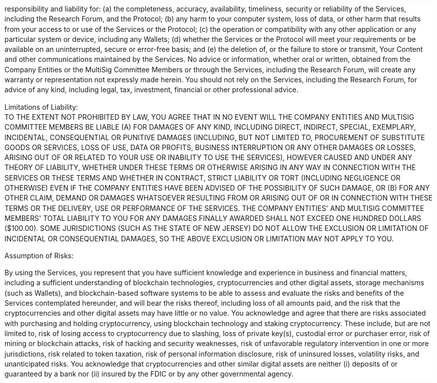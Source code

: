 responsibility and liability for: (a) the completeness, accuracy,
availability, timeliness, security or reliability of the Services, including
the Research Forum, and the Protocol; (b) any harm to your computer system,
loss of data, or other harm that results from your access to or use of the
Services or the Protocol; (c) the operation or compatibility with any other
application or any particular system or device, including any Wallets; (d)
whether the Services or the Protocol will meet your requirements or be
available on an uninterrupted, secure or error-free basis; and (e) the
deletion of, or the failure to store or transmit, Your Content and other
communications maintained by the Services. No advice or information, whether
oral or written, obtained from the Company Entities or the MultiSig Committee
Members or through the Services, including the Research Forum, will create any
warranty or representation not expressly made herein. You should not rely on
the Services, including the Research Forum, for advice of any kind, including
legal, tax, investment, financial or other professional advice.  

Limitations of Liability:  
TO THE EXTENT NOT PROHIBITED BY LAW, YOU AGREE THAT IN NO EVENT WILL THE
COMPANY ENTITIES AND MULTISIG COMMITTEE MEMBERS BE LIABLE (A) FOR DAMAGES OF
ANY KIND, INCLUDING DIRECT, INDIRECT, SPECIAL, EXEMPLARY, INCIDENTAL,
CONSEQUENTIAL OR PUNITIVE DAMAGES (INCLUDING, BUT NOT LIMITED TO, PROCUREMENT
OF SUBSTITUTE GOODS OR SERVICES, LOSS OF USE, DATA OR PROFITS, BUSINESS
INTERRUPTION OR ANY OTHER DAMAGES OR LOSSES, ARISING OUT OF OR RELATED TO YOUR
USE OR INABILITY TO USE THE SERVICES), HOWEVER CAUSED AND UNDER ANY THEORY OF
LIABILITY, WHETHER UNDER THESE TERMS OR OTHERWISE ARISING IN ANY WAY IN
CONNECTION WITH THE SERVICES OR THESE TERMS AND WHETHER IN CONTRACT, STRICT
LIABILITY OR TORT (INCLUDING NEGLIGENCE OR OTHERWISE) EVEN IF THE COMPANY
ENTITIES HAVE BEEN ADVISED OF THE POSSIBILITY OF SUCH DAMAGE, OR (B) FOR ANY
OTHER CLAIM, DEMAND OR DAMAGES WHATSOEVER RESULTING FROM OR ARISING OUT OF OR
IN CONNECTION WITH THESE TERMS OR THE DELIVERY, USE OR PERFORMANCE OF THE
SERVICES. THE COMPANY ENTITIES' AND MULTISIG COMMITTEE MEMBERS' TOTAL
LIABILITY TO YOU FOR ANY DAMAGES FINALLY AWARDED SHALL NOT EXCEED ONE HUNDRED
DOLLARS ($100.00). SOME JURISDICTIONS (SUCH AS THE STATE OF NEW JERSEY) DO NOT
ALLOW THE EXCLUSION OR LIMITATION OF INCIDENTAL OR CONSEQUENTIAL DAMAGES, SO
THE ABOVE EXCLUSION OR LIMITATION MAY NOT APPLY TO YOU.  

Assumption of Risks:

By using the Services, you represent that you have sufficient knowledge and
experience in business and financial matters, including a sufficient
understanding of blockchain technologies, cryptocurrencies and other digital
assets, storage mechanisms (such as Wallets), and blockchain-based software
systems to be able to assess and evaluate the risks and benefits of the
Services contemplated hereunder, and will bear the risks thereof, including
loss of all amounts paid, and the risk that the cryptocurrencies and other
digital assets may have little or no value. You acknowledge and agree that
there are risks associated with purchasing and holding cryptocurrency, using
blockchain technology and staking cryptocurrency. These include, but are not
limited to, risk of losing access to cryptocurrency due to slashing, loss of
private key(s), custodial error or purchaser error, risk of mining or
blockchain attacks, risk of hacking and security weaknesses, risk of
unfavorable regulatory intervention in one or more jurisdictions, risk related
to token taxation, risk of personal information disclosure, risk of uninsured
losses, volatility risks, and unanticipated risks. You acknowledge that
cryptocurrencies and other similar digital assets are neither (i) deposits of
or guaranteed by a bank nor (ii) insured by the FDIC or by any other
governmental agency.  
